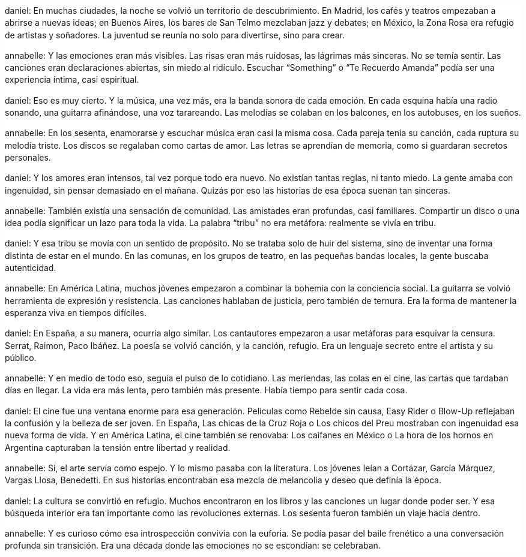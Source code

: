 daniel: En muchas ciudades, la noche se volvió un territorio de descubrimiento. En Madrid, los cafés y teatros empezaban a abrirse a nuevas ideas; en Buenos Aires, los bares de San Telmo mezclaban jazz y debates; en México, la Zona Rosa era refugio de artistas y soñadores. La juventud se reunía no solo para divertirse, sino para crear.

annabelle: Y las emociones eran más visibles. Las risas eran más ruidosas, las lágrimas más sinceras. No se temía sentir. Las canciones eran declaraciones abiertas, sin miedo al ridículo. Escuchar “Something” o “Te Recuerdo Amanda” podía ser una experiencia íntima, casi espiritual.

daniel: Eso es muy cierto. Y la música, una vez más, era la banda sonora de cada emoción. En cada esquina había una radio sonando, una guitarra afinándose, una voz tarareando. Las melodías se colaban en los balcones, en los autobuses, en los sueños.

annabelle: En los sesenta, enamorarse y escuchar música eran casi la misma cosa. Cada pareja tenía su canción, cada ruptura su melodía triste. Los discos se regalaban como cartas de amor. Las letras se aprendían de memoria, como si guardaran secretos personales.

daniel: Y los amores eran intensos, tal vez porque todo era nuevo. No existían tantas reglas, ni tanto miedo. La gente amaba con ingenuidad, sin pensar demasiado en el mañana. Quizás por eso las historias de esa época suenan tan sinceras.

annabelle: También existía una sensación de comunidad. Las amistades eran profundas, casi familiares. Compartir un disco o una idea podía significar un lazo para toda la vida. La palabra “tribu” no era metáfora: realmente se vivía en tribu.

daniel: Y esa tribu se movía con un sentido de propósito. No se trataba solo de huir del sistema, sino de inventar una forma distinta de estar en el mundo. En las comunas, en los grupos de teatro, en las pequeñas bandas locales, la gente buscaba autenticidad.

annabelle: En América Latina, muchos jóvenes empezaron a combinar la bohemia con la conciencia social. La guitarra se volvió herramienta de expresión y resistencia. Las canciones hablaban de justicia, pero también de ternura. Era la forma de mantener la esperanza viva en tiempos difíciles.

daniel: En España, a su manera, ocurría algo similar. Los cantautores empezaron a usar metáforas para esquivar la censura. Serrat, Raimon, Paco Ibáñez. La poesía se volvió canción, y la canción, refugio. Era un lenguaje secreto entre el artista y su público.

annabelle: Y en medio de todo eso, seguía el pulso de lo cotidiano. Las meriendas, las colas en el cine, las cartas que tardaban días en llegar. La vida era más lenta, pero también más presente. Había tiempo para sentir cada cosa.

daniel: El cine fue una ventana enorme para esa generación. Películas como Rebelde sin causa, Easy Rider o Blow-Up reflejaban la confusión y la belleza de ser joven. En España, Las chicas de la Cruz Roja o Los chicos del Preu mostraban con ingenuidad esa nueva forma de vida. Y en América Latina, el cine también se renovaba: Los caifanes en México o La hora de los hornos en Argentina capturaban la tensión entre libertad y realidad.

annabelle: Sí, el arte servía como espejo. Y lo mismo pasaba con la literatura. Los jóvenes leían a Cortázar, García Márquez, Vargas Llosa, Benedetti. En sus historias encontraban esa mezcla de melancolía y deseo que definía la época.

daniel: La cultura se convirtió en refugio. Muchos encontraron en los libros y las canciones un lugar donde poder ser. Y esa búsqueda interior era tan importante como las revoluciones externas. Los sesenta fueron también un viaje hacia dentro.

annabelle: Y es curioso cómo esa introspección convivía con la euforia. Se podía pasar del baile frenético a una conversación profunda sin transición. Era una década donde las emociones no se escondían: se celebraban.

